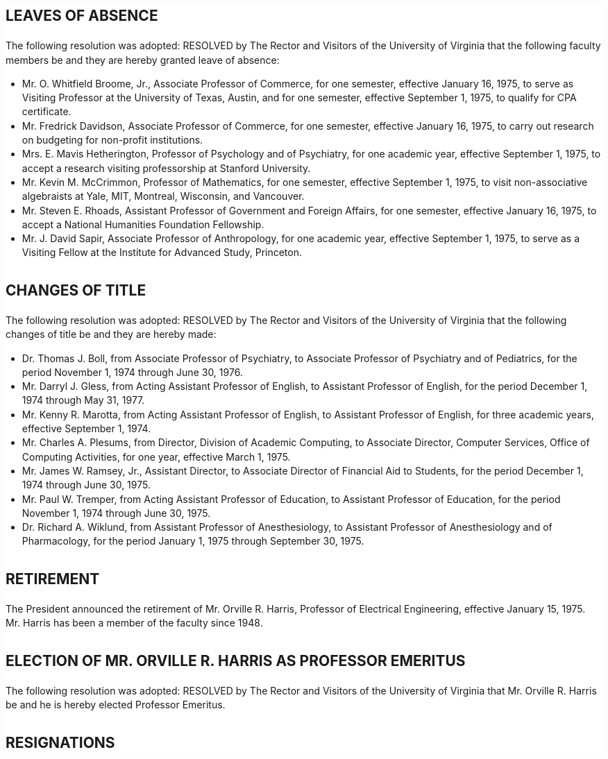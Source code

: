 ## LEAVES OF ABSENCE

The following resolution was adopted: RESOLVED by The Rector and Visitors of the University of Virginia that the following faculty members be and they are hereby granted leave of absence:

* Mr. O. Whitfield Broome, Jr., Associate Professor of Commerce, for one semester, effective January 16, 1975, to serve as Visiting Professor at the University of Texas, Austin, and for one semester, effective September 1, 1975, to qualify for CPA certificate.
* Mr. Fredrick Davidson, Associate Professor of Commerce, for one semester, effective January 16, 1975, to carry out research on budgeting for non-profit institutions.
* Mrs. E. Mavis Hetherington, Professor of Psychology and of Psychiatry, for one academic year, effective September 1, 1975, to accept a research visiting professorship at Stanford University.
* Mr. Kevin M. McCrimmon, Professor of Mathematics, for one semester, effective September 1, 1975, to visit non-associative algebraists at Yale, MIT, Montreal, Wisconsin, and Vancouver.
* Mr. Steven E. Rhoads, Assistant Professor of Government and Foreign Affairs, for one semester, effective January 16, 1975, to accept a National Humanities Foundation Fellowship.
* Mr. J. David Sapir, Associate Professor of Anthropology, for one academic year, effective September 1, 1975, to serve as a Visiting Fellow at the Institute for Advanced Study, Princeton.

## CHANGES OF TITLE

The following resolution was adopted: RESOLVED by The Rector and Visitors of the University of Virginia that the following changes of title be and they are hereby made:

* Dr. Thomas J. Boll, from Associate Professor of Psychiatry, to Associate Professor of Psychiatry and of Pediatrics, for the period November 1, 1974 through June 30, 1976.
* Mr. Darryl J. Gless, from Acting Assistant Professor of English, to Assistant Professor of English, for the period December 1, 1974 through May 31, 1977.
* Mr. Kenny R. Marotta, from Acting Assistant Professor of English, to Assistant Professor of English, for three academic years, effective September 1, 1974.
* Mr. Charles A. Plesums, from Director, Division of Academic Computing, to Associate Director, Computer Services, Office of Computing Activities, for one year, effective March 1, 1975.
* Mr. James W. Ramsey, Jr., Assistant Director, to Associate Director of Financial Aid to Students, for the period December 1, 1974 through June 30, 1975.
* Mr. Paul W. Tremper, from Acting Assistant Professor of Education, to Assistant Professor of Education, for the period November 1, 1974 through June 30, 1975.
* Dr. Richard A. Wiklund, from Assistant Professor of Anesthesiology, to Assistant Professor of Anesthesiology and of Pharmacology, for the period January 1, 1975 through September 30, 1975.

## RETIREMENT

The President announced the retirement of Mr. Orville R. Harris, Professor of Electrical Engineering, effective January 15, 1975. Mr. Harris has been a member of the faculty since 1948.

## ELECTION OF MR. ORVILLE R. HARRIS AS PROFESSOR EMERITUS

The following resolution was adopted: RESOLVED by The Rector and Visitors of the University of Virginia that Mr. Orville R. Harris be and he is hereby elected Professor Emeritus.

## RESIGNATIONS

